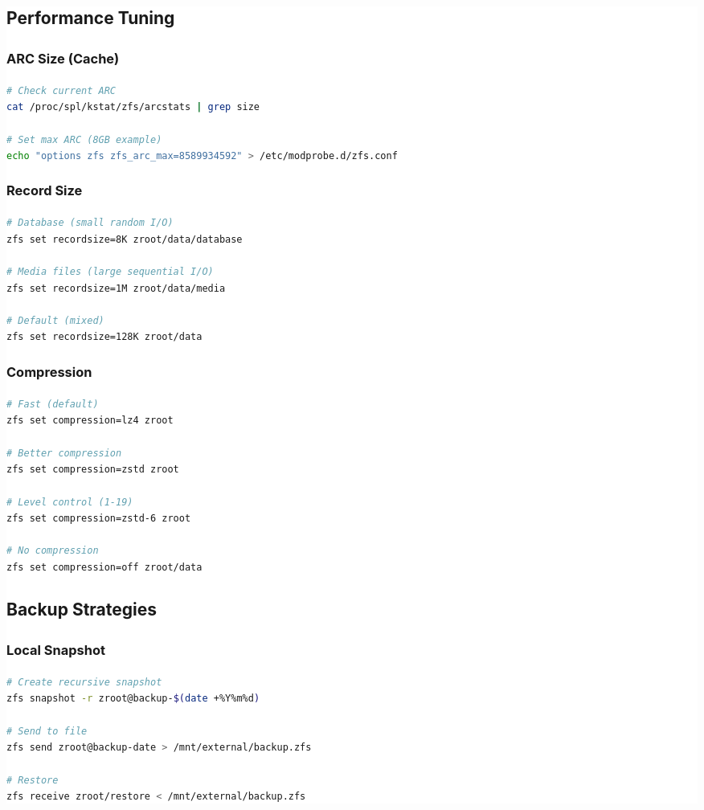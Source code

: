 ## Performance Tuning

### ARC Size (Cache)

```bash
# Check current ARC
cat /proc/spl/kstat/zfs/arcstats | grep size

# Set max ARC (8GB example)
echo "options zfs zfs_arc_max=8589934592" > /etc/modprobe.d/zfs.conf
```

### Record Size

```bash
# Database (small random I/O)
zfs set recordsize=8K zroot/data/database

# Media files (large sequential I/O)
zfs set recordsize=1M zroot/data/media

# Default (mixed)
zfs set recordsize=128K zroot/data
```

### Compression

```bash
# Fast (default)
zfs set compression=lz4 zroot

# Better compression
zfs set compression=zstd zroot

# Level control (1-19)
zfs set compression=zstd-6 zroot

# No compression
zfs set compression=off zroot/data
```

## Backup Strategies

### Local Snapshot

```bash
# Create recursive snapshot
zfs snapshot -r zroot@backup-$(date +%Y%m%d)

# Send to file
zfs send zroot@backup-date > /mnt/external/backup.zfs

# Restore
zfs receive zroot/restore < /mnt/external/backup.zfs
```
